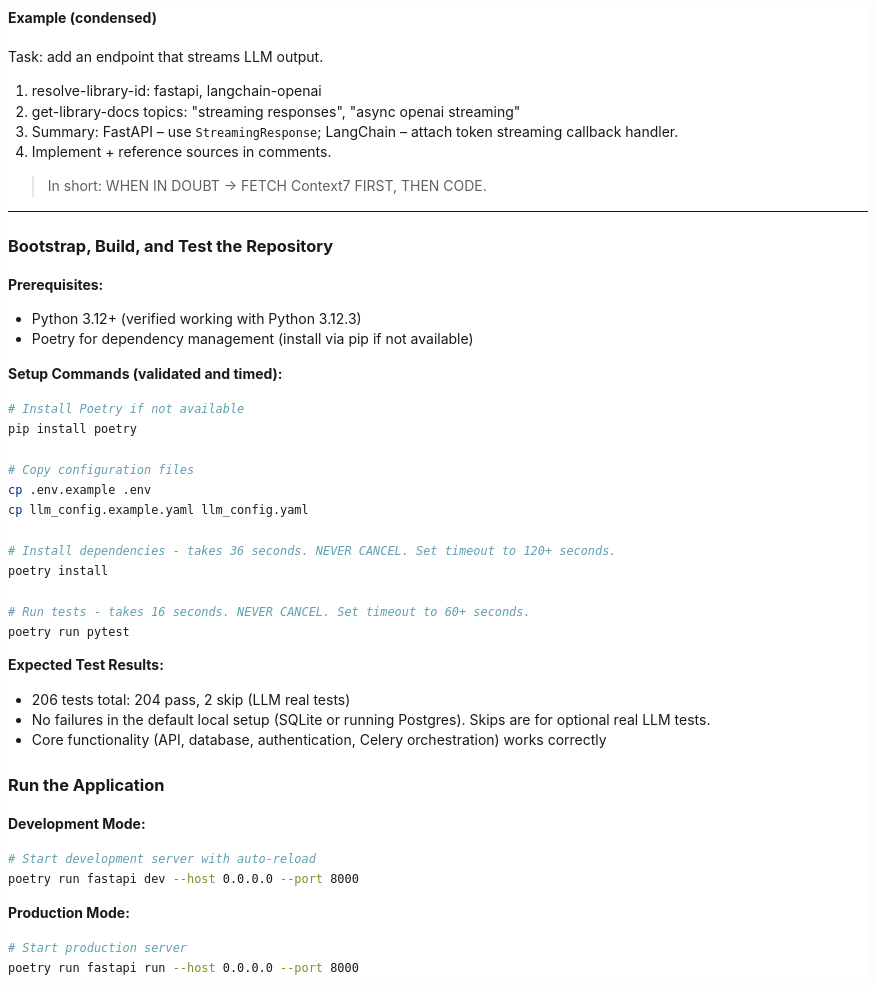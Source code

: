 #### Example (condensed)

Task: add an endpoint that streams LLM output.

1. resolve-library-id: fastapi, langchain-openai
2. get-library-docs topics: "streaming responses", "async openai streaming"
3. Summary: FastAPI – use `StreamingResponse`; LangChain – attach token streaming callback handler.
4. Implement + reference sources in comments.

> In short: WHEN IN DOUBT → FETCH Context7 FIRST, THEN CODE.

---

### Bootstrap, Build, and Test the Repository

**Prerequisites:**

- Python 3.12+ (verified working with Python 3.12.3)
- Poetry for dependency management (install via pip if not available)

**Setup Commands (validated and timed):**

```bash
# Install Poetry if not available
pip install poetry

# Copy configuration files
cp .env.example .env
cp llm_config.example.yaml llm_config.yaml

# Install dependencies - takes 36 seconds. NEVER CANCEL. Set timeout to 120+ seconds.
poetry install

# Run tests - takes 16 seconds. NEVER CANCEL. Set timeout to 60+ seconds.
poetry run pytest
```

**Expected Test Results:**

- 206 tests total: 204 pass, 2 skip (LLM real tests)
- No failures in the default local setup (SQLite or running Postgres). Skips are for optional real LLM tests.
- Core functionality (API, database, authentication, Celery orchestration) works correctly

### Run the Application

**Development Mode:**

```bash
# Start development server with auto-reload
poetry run fastapi dev --host 0.0.0.0 --port 8000
```

**Production Mode:**

```bash
# Start production server
poetry run fastapi run --host 0.0.0.0 --port 8000
```
